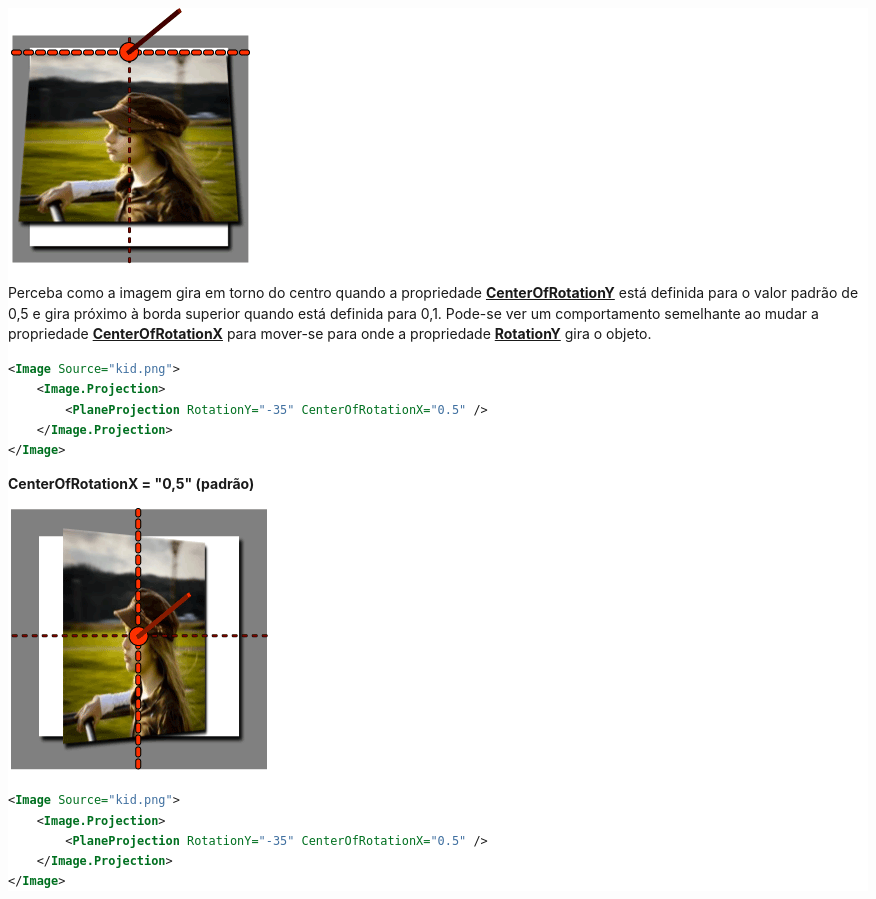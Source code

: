 ![CenterOfRotationY igual a 0,1](images/3dcenterofrotationy0point1.png)

Perceba como a imagem gira em torno do centro quando a propriedade [**CenterOfRotationY**](https://msdn.microsoft.com/library/windows/apps/windows.ui.xaml.media.planeprojection.centerofrotationy) está definida para o valor padrão de 0,5 e gira próximo à borda superior quando está definida para 0,1. Pode-se ver um comportamento semelhante ao mudar a propriedade [**CenterOfRotationX**](https://msdn.microsoft.com/library/windows/apps/windows.ui.xaml.media.planeprojection.centerofrotationx) para mover-se para onde a propriedade [**RotationY**](https://msdn.microsoft.com/library/windows/apps/windows.ui.xaml.media.planeprojection.rotationy) gira o objeto.

```xml
<Image Source="kid.png">
    <Image.Projection>
        <PlaneProjection RotationY="-35" CenterOfRotationX="0.5" />
    </Image.Projection>
</Image>
```

**CenterOfRotationX = "0,5" (padrão)**

![CenterOfRotationX igual a 0,5](images/3drotateyminus35.png)
```xml
<Image Source="kid.png">
    <Image.Projection>
        <PlaneProjection RotationY="-35" CenterOfRotationX="0.5" />
    </Image.Projection>
</Image>
```
